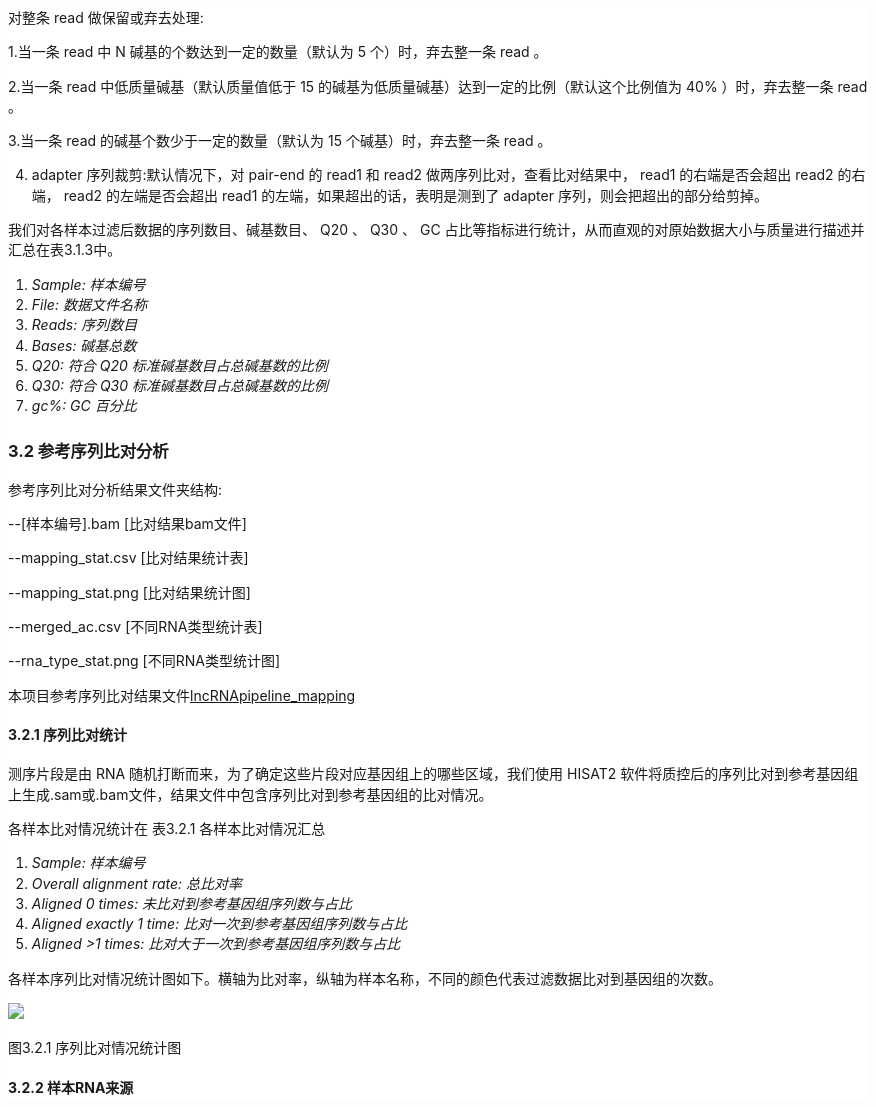 对整条 read 做保留或弃去处理:

1.当一条 read 中 N 碱基的个数达到一定的数量（默认为 5 个）时，弃去整一条 read 。

2.当一条 read 中低质量碱基（默认质量值低于 15 的碱基为低质量碱基）达到一定的比例（默认这个比例值为 40% ）时，弃去整一条 read 。

3.当一条 read 的碱基个数少于一定的数量（默认为 15 个碱基）时，弃去整一条 read 。

4. adapter 序列裁剪:默认情况下，对 pair-end 的 read1 和 read2 做两序列比对，查看比对结果中， read1 的右端是否会超出 read2 的右端， read2 的左端是否会超出 read1 的左端，如果超出的话，表明是测到了 adapter 序列，则会把超出的部分给剪掉。

我们对各样本过滤后数据的序列数目、碱基数目、 Q20 、 Q30 、 GC 占比等指标进行统计，从而直观的对原始数据大小与质量进行描述并汇总在表3.1.3中。

1. _Sample: 样本编号_
2. _File: 数据文件名称_
3. _Reads: 序列数目_
4. _Bases: 碱基总数_
5. _Q20: 符合 Q20 标准碱基数目占总碱基数的比例_
6. _Q30: 符合 Q30 标准碱基数目占总碱基数的比例_
7. _gc%: GC 百分比_

### 3.2 参考序列比对分析

参考序列比对分析结果文件夹结构:

--[样本编号].bam [比对结果bam文件]

--mapping_stat.csv [比对结果统计表]

--mapping_stat.png [比对结果统计图]

--merged_ac.csv [不同RNA类型统计表]

--rna_type_stat.png [不同RNA类型统计图]

本项目参考序列比对结果文件[lncRNApipeline_mapping](https://bioincloud.tech/cloudir/reports/an_lncRNA/lncRNApipeline_mapping/)

#### 3.2.1 序列比对统计

测序片段是由 RNA 随机打断而来，为了确定这些片段对应基因组上的哪些区域，我们使用 HISAT2 软件将质控后的序列比对到参考基因组上生成.sam或.bam文件，结果文件中包含序列比对到参考基因组的比对情况。

各样本比对情况统计在 表3.2.1 各样本比对情况汇总

1. _Sample: 样本编号_
2. _Overall alignment rate: 总比对率_
3. _Aligned 0 times: 未比对到参考基因组序列数与占比_
4. _Aligned exactly 1 time: 比对一次到参考基因组序列数与占比_
5. _Aligned >1 times: 比对大于一次到参考基因组序列数与占比_

各样本序列比对情况统计图如下。横轴为比对率，纵轴为样本名称，不同的颜色代表过滤数据比对到基因组的次数。

![](https://cdn.nlark.com/yuque/0/2024/png/975582/1728284731915-018ec7e6-c215-45dd-9e38-95b86a612165.png)

图3.2.1 序列比对情况统计图

#### 3.2.2 样本RNA来源
